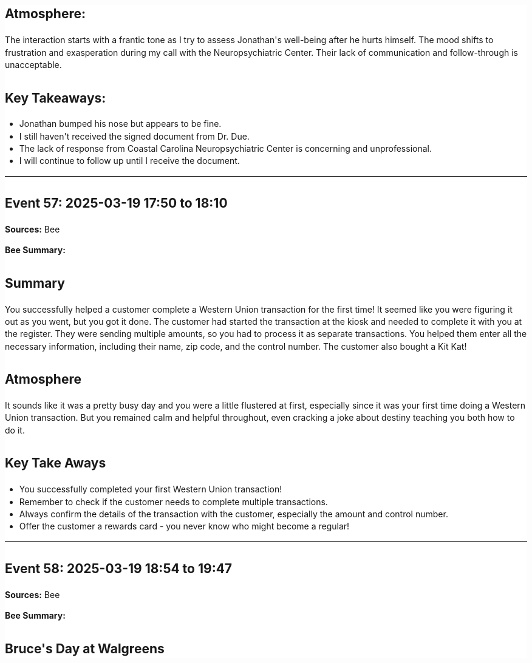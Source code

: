 ## Atmosphere:

The interaction starts with a frantic tone as I try to assess Jonathan's well-being after he hurts himself. The mood shifts to frustration and exasperation during my call with the Neuropsychiatric Center. Their lack of communication and follow-through is unacceptable.

## Key Takeaways:

* Jonathan bumped his nose but appears to be fine.
* I still haven't received the signed document from Dr. Due.
* The lack of response from Coastal Carolina Neuropsychiatric Center is concerning and unprofessional. 
* I will continue to follow up until I receive the document. 


---

## Event 57: 2025-03-19 17:50 to 18:10
**Sources:** Bee

**Bee Summary:**
## Summary
You successfully helped a customer complete a Western Union transaction for the first time! It seemed like you were figuring it out as you went, but you got it done. The customer had started the transaction at the kiosk and needed to complete it with you at the register.  They were sending multiple amounts, so you had to process it as separate transactions. You helped them enter all the necessary information, including their name, zip code, and the control number. The customer also bought a Kit Kat! 

## Atmosphere
It sounds like it was a pretty busy day and you were a little flustered at first, especially since it was your first time doing a Western Union transaction.  But you remained calm and helpful throughout, even cracking a joke about destiny teaching you both how to do it. 

## Key Take Aways
* You successfully completed your first Western Union transaction! 
* Remember to check if the customer needs to complete multiple transactions.
* Always confirm the details of the transaction with the customer, especially the amount and control number.
* Offer the customer a rewards card - you never know who might become a regular! 


---

## Event 58: 2025-03-19 18:54 to 19:47
**Sources:** Bee

**Bee Summary:**
## Bruce's Day at Walgreens
